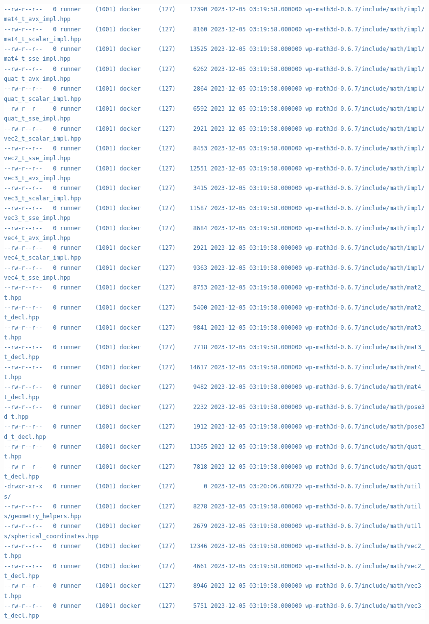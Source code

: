 ```diff
--rw-r--r--   0 runner    (1001) docker     (127)    12390 2023-12-05 03:19:58.000000 wp-math3d-0.6.7/include/math/impl/mat4_t_avx_impl.hpp
--rw-r--r--   0 runner    (1001) docker     (127)     8160 2023-12-05 03:19:58.000000 wp-math3d-0.6.7/include/math/impl/mat4_t_scalar_impl.hpp
--rw-r--r--   0 runner    (1001) docker     (127)    13525 2023-12-05 03:19:58.000000 wp-math3d-0.6.7/include/math/impl/mat4_t_sse_impl.hpp
--rw-r--r--   0 runner    (1001) docker     (127)     6262 2023-12-05 03:19:58.000000 wp-math3d-0.6.7/include/math/impl/quat_t_avx_impl.hpp
--rw-r--r--   0 runner    (1001) docker     (127)     2864 2023-12-05 03:19:58.000000 wp-math3d-0.6.7/include/math/impl/quat_t_scalar_impl.hpp
--rw-r--r--   0 runner    (1001) docker     (127)     6592 2023-12-05 03:19:58.000000 wp-math3d-0.6.7/include/math/impl/quat_t_sse_impl.hpp
--rw-r--r--   0 runner    (1001) docker     (127)     2921 2023-12-05 03:19:58.000000 wp-math3d-0.6.7/include/math/impl/vec2_t_scalar_impl.hpp
--rw-r--r--   0 runner    (1001) docker     (127)     8453 2023-12-05 03:19:58.000000 wp-math3d-0.6.7/include/math/impl/vec2_t_sse_impl.hpp
--rw-r--r--   0 runner    (1001) docker     (127)    12551 2023-12-05 03:19:58.000000 wp-math3d-0.6.7/include/math/impl/vec3_t_avx_impl.hpp
--rw-r--r--   0 runner    (1001) docker     (127)     3415 2023-12-05 03:19:58.000000 wp-math3d-0.6.7/include/math/impl/vec3_t_scalar_impl.hpp
--rw-r--r--   0 runner    (1001) docker     (127)    11587 2023-12-05 03:19:58.000000 wp-math3d-0.6.7/include/math/impl/vec3_t_sse_impl.hpp
--rw-r--r--   0 runner    (1001) docker     (127)     8684 2023-12-05 03:19:58.000000 wp-math3d-0.6.7/include/math/impl/vec4_t_avx_impl.hpp
--rw-r--r--   0 runner    (1001) docker     (127)     2921 2023-12-05 03:19:58.000000 wp-math3d-0.6.7/include/math/impl/vec4_t_scalar_impl.hpp
--rw-r--r--   0 runner    (1001) docker     (127)     9363 2023-12-05 03:19:58.000000 wp-math3d-0.6.7/include/math/impl/vec4_t_sse_impl.hpp
--rw-r--r--   0 runner    (1001) docker     (127)     8753 2023-12-05 03:19:58.000000 wp-math3d-0.6.7/include/math/mat2_t.hpp
--rw-r--r--   0 runner    (1001) docker     (127)     5400 2023-12-05 03:19:58.000000 wp-math3d-0.6.7/include/math/mat2_t_decl.hpp
--rw-r--r--   0 runner    (1001) docker     (127)     9841 2023-12-05 03:19:58.000000 wp-math3d-0.6.7/include/math/mat3_t.hpp
--rw-r--r--   0 runner    (1001) docker     (127)     7718 2023-12-05 03:19:58.000000 wp-math3d-0.6.7/include/math/mat3_t_decl.hpp
--rw-r--r--   0 runner    (1001) docker     (127)    14617 2023-12-05 03:19:58.000000 wp-math3d-0.6.7/include/math/mat4_t.hpp
--rw-r--r--   0 runner    (1001) docker     (127)     9482 2023-12-05 03:19:58.000000 wp-math3d-0.6.7/include/math/mat4_t_decl.hpp
--rw-r--r--   0 runner    (1001) docker     (127)     2232 2023-12-05 03:19:58.000000 wp-math3d-0.6.7/include/math/pose3d_t.hpp
--rw-r--r--   0 runner    (1001) docker     (127)     1912 2023-12-05 03:19:58.000000 wp-math3d-0.6.7/include/math/pose3d_t_decl.hpp
--rw-r--r--   0 runner    (1001) docker     (127)    13365 2023-12-05 03:19:58.000000 wp-math3d-0.6.7/include/math/quat_t.hpp
--rw-r--r--   0 runner    (1001) docker     (127)     7818 2023-12-05 03:19:58.000000 wp-math3d-0.6.7/include/math/quat_t_decl.hpp
-drwxr-xr-x   0 runner    (1001) docker     (127)        0 2023-12-05 03:20:06.608720 wp-math3d-0.6.7/include/math/utils/
--rw-r--r--   0 runner    (1001) docker     (127)     8278 2023-12-05 03:19:58.000000 wp-math3d-0.6.7/include/math/utils/geometry_helpers.hpp
--rw-r--r--   0 runner    (1001) docker     (127)     2679 2023-12-05 03:19:58.000000 wp-math3d-0.6.7/include/math/utils/spherical_coordinates.hpp
--rw-r--r--   0 runner    (1001) docker     (127)    12346 2023-12-05 03:19:58.000000 wp-math3d-0.6.7/include/math/vec2_t.hpp
--rw-r--r--   0 runner    (1001) docker     (127)     4661 2023-12-05 03:19:58.000000 wp-math3d-0.6.7/include/math/vec2_t_decl.hpp
--rw-r--r--   0 runner    (1001) docker     (127)     8946 2023-12-05 03:19:58.000000 wp-math3d-0.6.7/include/math/vec3_t.hpp
--rw-r--r--   0 runner    (1001) docker     (127)     5751 2023-12-05 03:19:58.000000 wp-math3d-0.6.7/include/math/vec3_t_decl.hpp
```